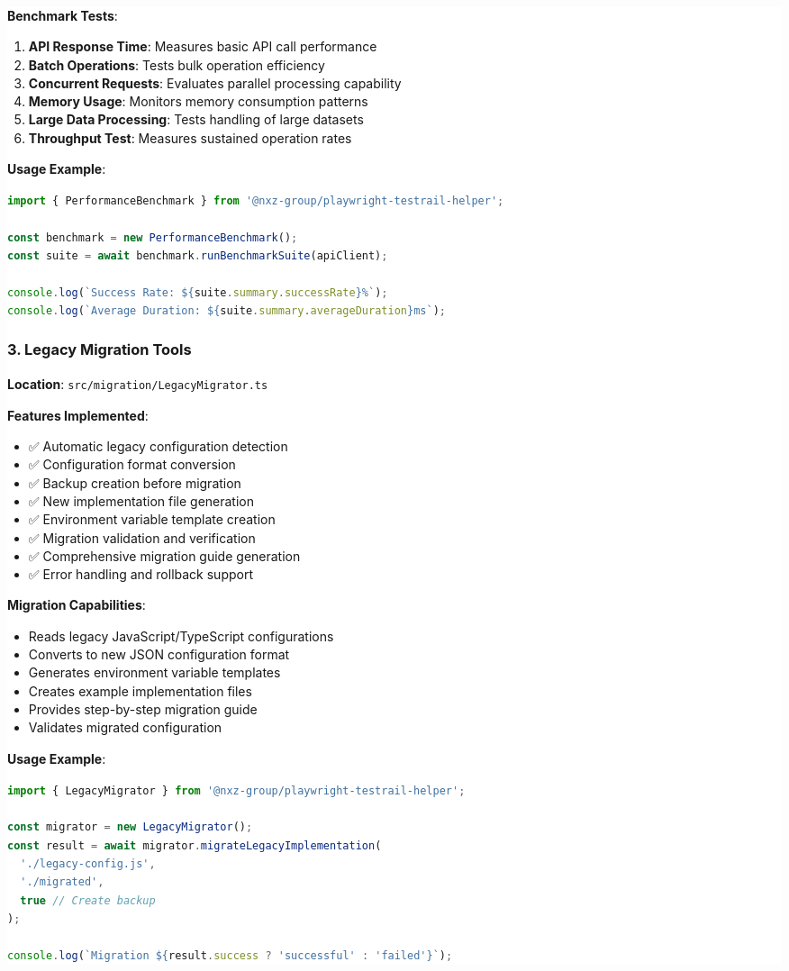 **Benchmark Tests**:
1. **API Response Time**: Measures basic API call performance
2. **Batch Operations**: Tests bulk operation efficiency
3. **Concurrent Requests**: Evaluates parallel processing capability
4. **Memory Usage**: Monitors memory consumption patterns
5. **Large Data Processing**: Tests handling of large datasets
6. **Throughput Test**: Measures sustained operation rates

**Usage Example**:
```typescript
import { PerformanceBenchmark } from '@nxz-group/playwright-testrail-helper';

const benchmark = new PerformanceBenchmark();
const suite = await benchmark.runBenchmarkSuite(apiClient);

console.log(`Success Rate: ${suite.summary.successRate}%`);
console.log(`Average Duration: ${suite.summary.averageDuration}ms`);
```

### 3. Legacy Migration Tools
**Location**: `src/migration/LegacyMigrator.ts`

**Features Implemented**:
- ✅ Automatic legacy configuration detection
- ✅ Configuration format conversion
- ✅ Backup creation before migration
- ✅ New implementation file generation
- ✅ Environment variable template creation
- ✅ Migration validation and verification
- ✅ Comprehensive migration guide generation
- ✅ Error handling and rollback support

**Migration Capabilities**:
- Reads legacy JavaScript/TypeScript configurations
- Converts to new JSON configuration format
- Generates environment variable templates
- Creates example implementation files
- Provides step-by-step migration guide
- Validates migrated configuration

**Usage Example**:
```typescript
import { LegacyMigrator } from '@nxz-group/playwright-testrail-helper';

const migrator = new LegacyMigrator();
const result = await migrator.migrateLegacyImplementation(
  './legacy-config.js',
  './migrated',
  true // Create backup
);

console.log(`Migration ${result.success ? 'successful' : 'failed'}`);
```

